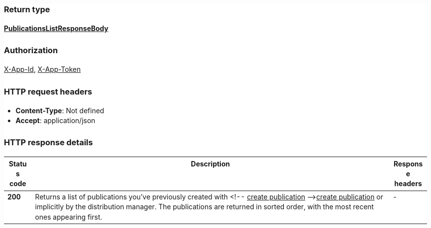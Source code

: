 ### Return type

[**PublicationsListResponseBody**](PublicationsListResponseBody.md)

### Authorization

[X-App-Id](../README.md#X-App-Id), [X-App-Token](../README.md#X-App-Token)

### HTTP request headers

 - **Content-Type**: Not defined
 - **Accept**: application/json

### HTTP response details
| Status code | Description | Response headers |
|-------------|-------------|------------------|
| **200** | Returns a list of publications you’ve previously created with &lt;!-- [create publication](OpenAPI.json/paths/~1publications/post) --&gt;[create publication](ref:create-publication) or implicitly by the distribution manager. The publications are returned in sorted order, with the most recent ones appearing first. |  -  |

